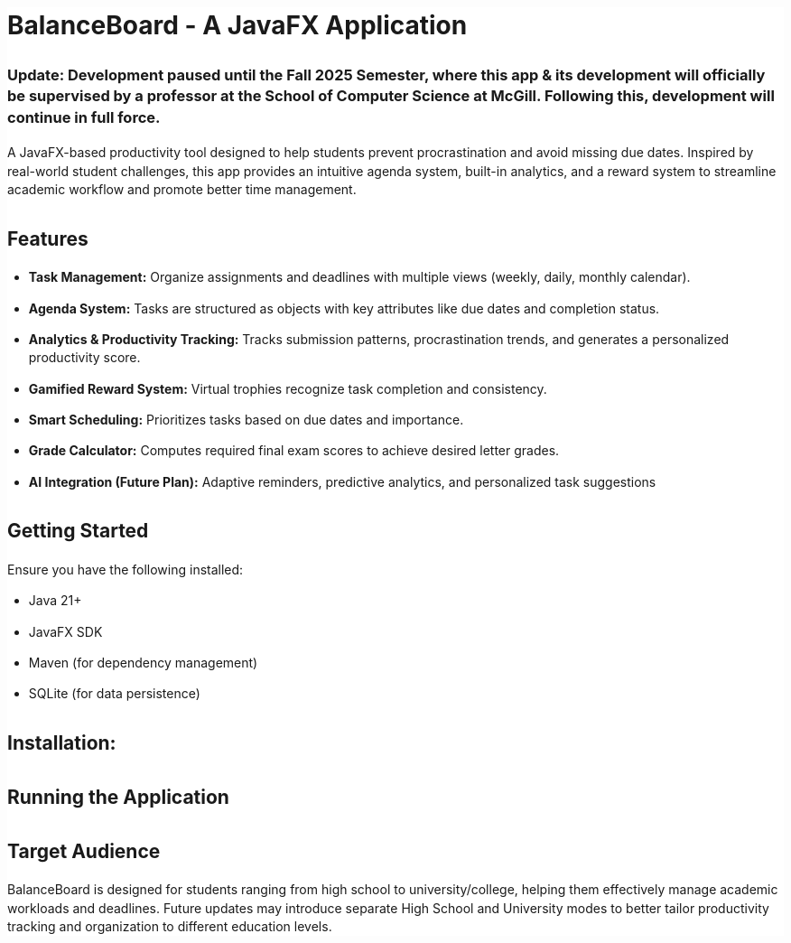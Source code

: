 # BalanceBoard - A JavaFX Application

### Update: Development paused until the Fall 2025 Semester, where this app & its development will officially be supervised by a professor at the School of Computer Science at McGill. Following this, development will continue in full force.

A JavaFX-based productivity tool designed to help students prevent procrastination and avoid missing due dates. Inspired by real-world student challenges, this app provides an intuitive agenda system, built-in analytics, and a reward system to streamline academic workflow and promote better time management.

## Features

- **Task Management:** Organize assignments and deadlines with multiple views (weekly, daily, monthly calendar).

- **Agenda System:** Tasks are structured as objects with key attributes like due dates and completion status.

- **Analytics & Productivity Tracking:** Tracks submission patterns, procrastination trends, and generates a personalized productivity score.

- **Gamified Reward System:** Virtual trophies recognize task completion and consistency.

- **Smart Scheduling:** Prioritizes tasks based on due dates and importance.

- **Grade Calculator:** Computes required final exam scores to achieve desired letter grades.

- **AI Integration (Future Plan):** Adaptive reminders, predictive analytics, and personalized task suggestions

## Getting Started

Ensure you have the following installed:

- Java 21+

- JavaFX SDK

- Maven (for dependency management)

- SQLite (for data persistence)

## Installation:

## Running the Application

## Target Audience

BalanceBoard is designed for students ranging from high school to university/college, helping them effectively manage academic workloads and deadlines. Future updates may introduce separate High School and University modes to better tailor productivity tracking and organization to different education levels.
